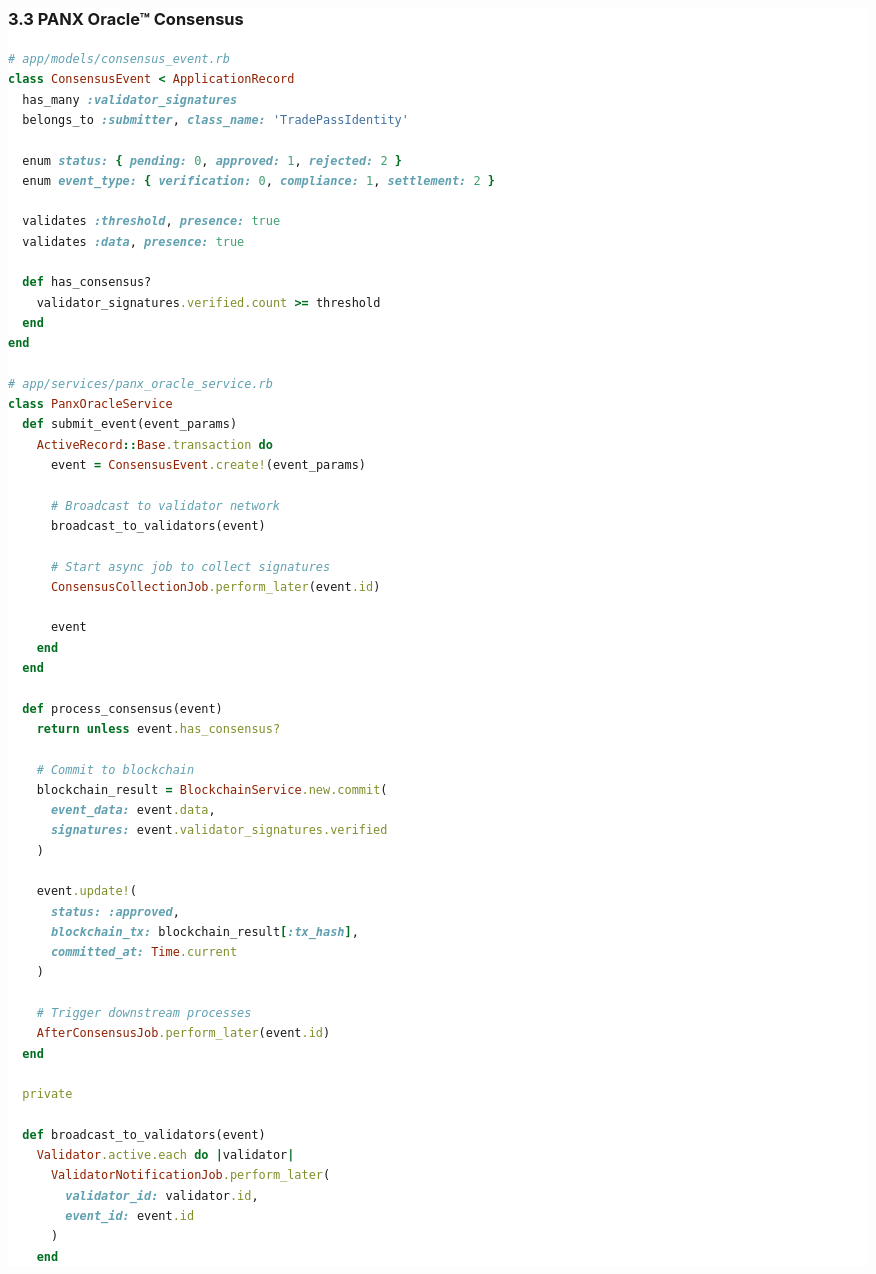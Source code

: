 ### 3.3 PANX Oracle™ Consensus

```ruby
# app/models/consensus_event.rb
class ConsensusEvent < ApplicationRecord
  has_many :validator_signatures
  belongs_to :submitter, class_name: 'TradePassIdentity'
  
  enum status: { pending: 0, approved: 1, rejected: 2 }
  enum event_type: { verification: 0, compliance: 1, settlement: 2 }
  
  validates :threshold, presence: true
  validates :data, presence: true
  
  def has_consensus?
    validator_signatures.verified.count >= threshold
  end
end

# app/services/panx_oracle_service.rb
class PanxOracleService
  def submit_event(event_params)
    ActiveRecord::Base.transaction do
      event = ConsensusEvent.create!(event_params)
      
      # Broadcast to validator network
      broadcast_to_validators(event)
      
      # Start async job to collect signatures
      ConsensusCollectionJob.perform_later(event.id)
      
      event
    end
  end
  
  def process_consensus(event)
    return unless event.has_consensus?
    
    # Commit to blockchain
    blockchain_result = BlockchainService.new.commit(
      event_data: event.data,
      signatures: event.validator_signatures.verified
    )
    
    event.update!(
      status: :approved,
      blockchain_tx: blockchain_result[:tx_hash],
      committed_at: Time.current
    )
    
    # Trigger downstream processes
    AfterConsensusJob.perform_later(event.id)
  end
  
  private
  
  def broadcast_to_validators(event)
    Validator.active.each do |validator|
      ValidatorNotificationJob.perform_later(
        validator_id: validator.id,
        event_id: event.id
      )
    end
```